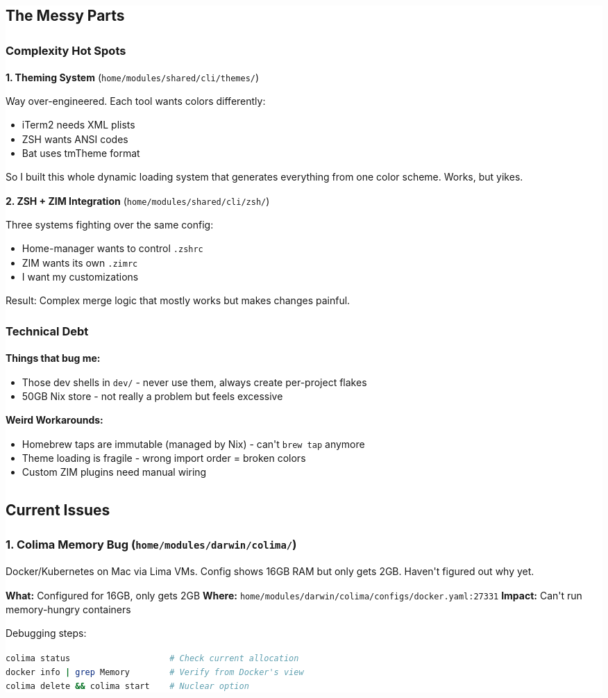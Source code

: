 ## The Messy Parts

### Complexity Hot Spots

**1. Theming System** (`home/modules/shared/cli/themes/`)

Way over-engineered. Each tool wants colors differently:

- iTerm2 needs XML plists
- ZSH wants ANSI codes  
- Bat uses tmTheme format

So I built this whole dynamic loading system that generates everything from one color scheme. Works, but yikes.

**2. ZSH + ZIM Integration** (`home/modules/shared/cli/zsh/`)

Three systems fighting over the same config:

- Home-manager wants to control `.zshrc`
- ZIM wants its own `.zimrc`
- I want my customizations

Result: Complex merge logic that mostly works but makes changes painful.

### Technical Debt

**Things that bug me:**

- Those dev shells in `dev/` - never use them, always create per-project flakes
- 50GB Nix store - not really a problem but feels excessive

**Weird Workarounds:**

- Homebrew taps are immutable (managed by Nix) - can't `brew tap` anymore
- Theme loading is fragile - wrong import order = broken colors
- Custom ZIM plugins need manual wiring

## Current Issues

### 1. Colima Memory Bug (`home/modules/darwin/colima/`)

Docker/Kubernetes on Mac via Lima VMs. Config shows 16GB RAM but only gets 2GB. Haven't figured out why yet.

**What:** Configured for 16GB, only gets 2GB
**Where:** `home/modules/darwin/colima/configs/docker.yaml:27331`
**Impact:** Can't run memory-hungry containers

Debugging steps:

```bash
colima status                    # Check current allocation
docker info | grep Memory        # Verify from Docker's view
colima delete && colima start    # Nuclear option
```
